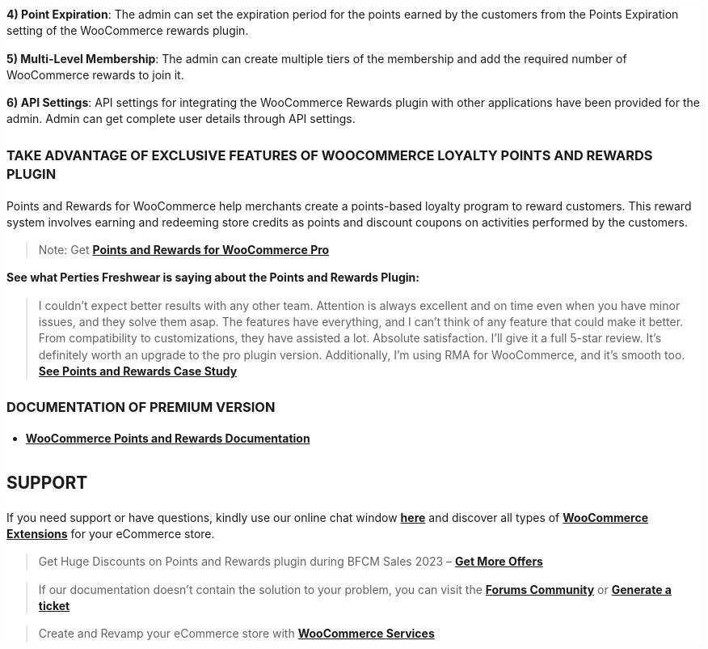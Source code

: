 **4) Point Expiration**: The admin can set the expiration period for the points earned by the customers from the Points Expiration setting of the WooCommerce rewards plugin.

**5) Multi-Level Membership**: The admin can create multiple tiers of the membership and add the required number of WooCommerce rewards to join it.

**6) API Settings**: API settings for integrating the WooCommerce Rewards plugin with other applications have been provided for the admin. Admin can get complete user details through API settings.

### TAKE ADVANTAGE OF EXCLUSIVE FEATURES OF WOOCOMMERCE LOYALTY POINTS AND REWARDS PLUGIN

Points and Rewards for WooCommerce help merchants create a points-based loyalty program to reward customers. This reward system involves earning and redeeming store credits as points and discount coupons on activities performed by the customers.

> Note:  Get [**Points and Rewards for WooCommerce Pro**](https://wpswings.com/product/points-and-rewards-for-woocommerce-plugin/?utm_source=wpswings-par-pro&utm_medium=par-github-page&utm_campaign=par-pro)

**See what Perties Freshwear is saying about the Points and Rewards Plugin:**
> I couldn’t expect better results with any other team. Attention is always excellent and on time even when you have minor issues, and they solve them asap. The features have everything, and I can’t think of any feature that could make it better. From compatibility to customizations, they have assisted a lot. Absolute satisfaction. I’ll give it a full 5-star review. It’s definitely worth an upgrade to the pro plugin version. Additionally, I’m using RMA for WooCommerce, and it’s smooth too. [**See Points and Rewards Case Study**](https://wpswings.com/case-studies/perties-freshwear/?utm_source=wpswings-par-case-study&utm_medium=par-github-page&utm_campaign=par-case-study)

### DOCUMENTATION OF PREMIUM VERSION

*  [**WooCommerce Points and Rewards Documentation**](https://docs.wpswings.com/points-and-rewards-for-woocommerce-pro/?utm_source=wpswings-par-doc&utm_medium=par-github-page&utm_campaign=par-pro-doc)

## SUPPORT
If you need support or have questions, kindly use our online chat window [**here**](https://wpswings.com/?utm_source=wpswings-official&utm_medium=par-github-page&utm_campaign=official) and discover all types of [**WooCommerce Extensions**](https://wpswings.com/woocommerce-plugins/?utm_source=wpswings-par-shop&utm_medium=par-github-page&utm_campaign=woocommerce-plugins) for your eCommerce store.

> Get Huge Discounts on Points and Rewards plugin during BFCM Sales 2023 – [**Get More Offers**](https://wpswings.com/offers/?utm_source=wpswings-par-offers&utm_medium=par-github-page&utm_campaign=offers)

> If our documentation doesn’t contain the solution to your problem, you can visit the [**Forums Community**](https://forums.wpswings.com/?utm_source=wpswings-forums&utm_medium=par-github-page&utm_campaign=forum) or [**Generate a ticket**](https://wpswings.com/submit-query/?utm_source=wpswings-par-submit-query&utm_medium=par-github-page&utm_campaign=submit-query)

 > Create and Revamp your eCommerce store with [**WooCommerce Services**](https://wpswings.com/woocommerce-services/?utm_source=wpswings-par-services&utm_medium=par-github-page&utm_campaign=woocommerce-services)
